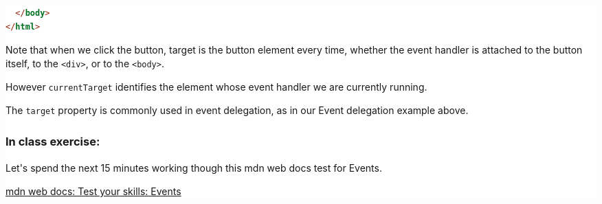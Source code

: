 ```html
  </body>
</html>
```

Note that when we click the button, target is the button element every time, whether the event handler is attached to the button itself, to the `<div>`, or to the `<body>`.

However `currentTarget` identifies the element whose event handler we are currently running.

The `target` property is commonly used in event delegation, as in our Event delegation example above.

### In class exercise:

Let's spend the next 15 minutes working though this mdn web docs test for Events.

[mdn web docs: Test your skills: Events](https://developer.mozilla.org/en-US/docs/Learn_web_development/Core/Scripting/Test_your_skills/Events)
